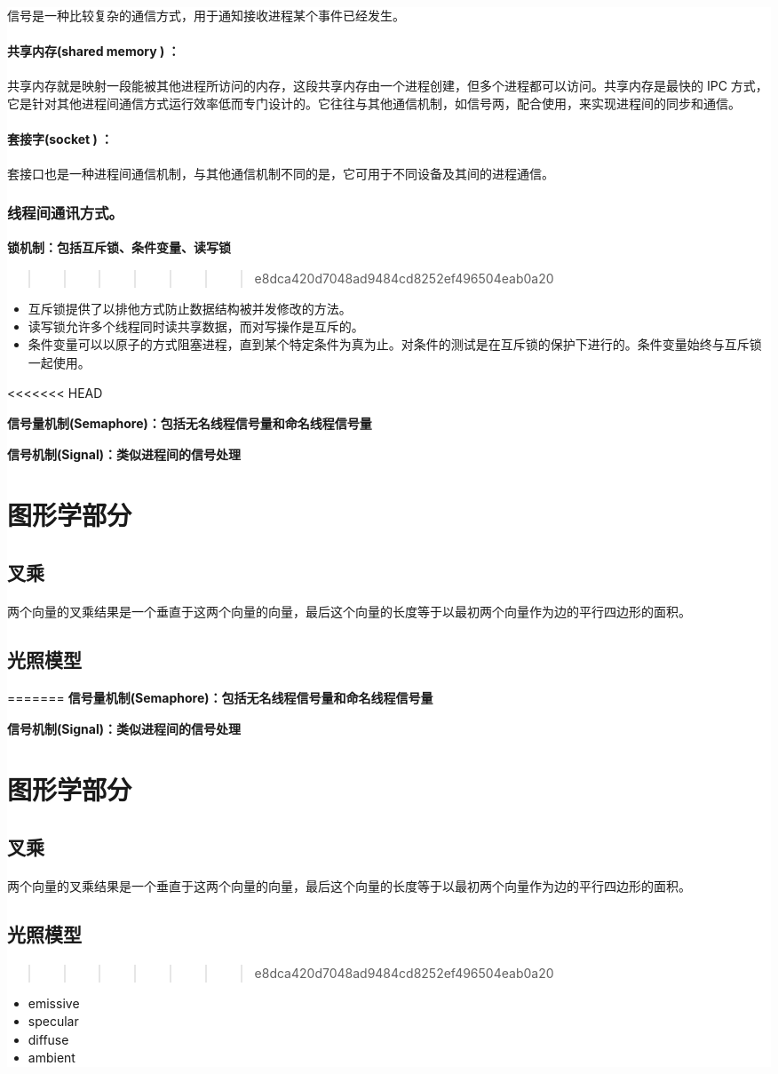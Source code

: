 信号是一种比较复杂的通信方式，用于通知接收进程某个事件已经发生。
  
#### 共享内存(shared memory ) ：
  
共享内存就是映射一段能被其他进程所访问的内存，这段共享内存由一个进程创建，但多个进程都可以访问。共享内存是最快的 IPC 方式，它是针对其他进程间通信方式运行效率低而专门设计的。它往往与其他通信机制，如信号两，配合使用，来实现进程间的同步和通信。
  
#### 套接字(socket ) ：
  
套接口也是一种进程间通信机制，与其他通信机制不同的是，它可用于不同设备及其间的进程通信。
  
### 线程间通讯方式。
  
**锁机制：包括互斥锁、条件变量、读写锁**
  
>>>>>>> e8dca420d7048ad9484cd8252ef496504eab0a20
- 互斥锁提供了以排他方式防止数据结构被并发修改的方法。  
- 读写锁允许多个线程同时读共享数据，而对写操作是互斥的。  
- 条件变量可以以原子的方式阻塞进程，直到某个特定条件为真为止。对条件的测试是在互斥锁的保护下进行的。条件变量始终与互斥锁一起使用。
  
<<<<<<< HEAD

**信号量机制(Semaphore)：包括无名线程信号量和命名线程信号量**

**信号机制(Signal)：类似进程间的信号处理**

# 图形学部分

## 叉乘

两个向量的叉乘结果是一个垂直于这两个向量的向量，最后这个向量的长度等于以最初两个向量作为边的平行四边形的面积。

## 光照模型

=======
**信号量机制(Semaphore)：包括无名线程信号量和命名线程信号量**
  
**信号机制(Signal)：类似进程间的信号处理**
  
# 图形学部分
  
## 叉乘
  
两个向量的叉乘结果是一个垂直于这两个向量的向量，最后这个向量的长度等于以最初两个向量作为边的平行四边形的面积。
  
## 光照模型
  
>>>>>>> e8dca420d7048ad9484cd8252ef496504eab0a20
* emissive  
* specular  
* diffuse  
* ambient
  